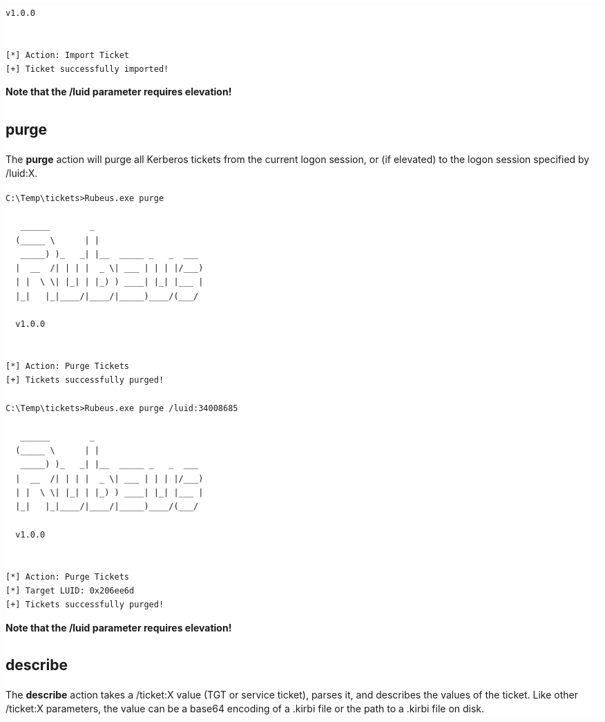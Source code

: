     v1.0.0


    [*] Action: Import Ticket
    [+] Ticket successfully imported!

**Note that the /luid parameter requires elevation!**


## purge

The **purge** action will purge all Kerberos tickets from the current logon session, or (if elevated) to the logon session specified by /luid:X.

    C:\Temp\tickets>Rubeus.exe purge

       ______        _
      (_____ \      | |
       _____) )_   _| |__  _____ _   _  ___
      |  __  /| | | |  _ \| ___ | | | |/___)
      | |  \ \| |_| | |_) ) ____| |_| |___ |
      |_|   |_|____/|____/|_____)____/(___/

      v1.0.0


    [*] Action: Purge Tickets
    [+] Tickets successfully purged!

    C:\Temp\tickets>Rubeus.exe purge /luid:34008685

       ______        _
      (_____ \      | |
       _____) )_   _| |__  _____ _   _  ___
      |  __  /| | | |  _ \| ___ | | | |/___)
      | |  \ \| |_| | |_) ) ____| |_| |___ |
      |_|   |_|____/|____/|_____)____/(___/

      v1.0.0


    [*] Action: Purge Tickets
    [*] Target LUID: 0x206ee6d
    [+] Tickets successfully purged!

**Note that the /luid parameter requires elevation!**


## describe

The **describe** action takes a /ticket:X value (TGT or service ticket), parses it, and describes the values of the ticket. Like other /ticket:X parameters, the value can be a base64 encoding of a .kirbi file or the path to a .kirbi file on disk.
